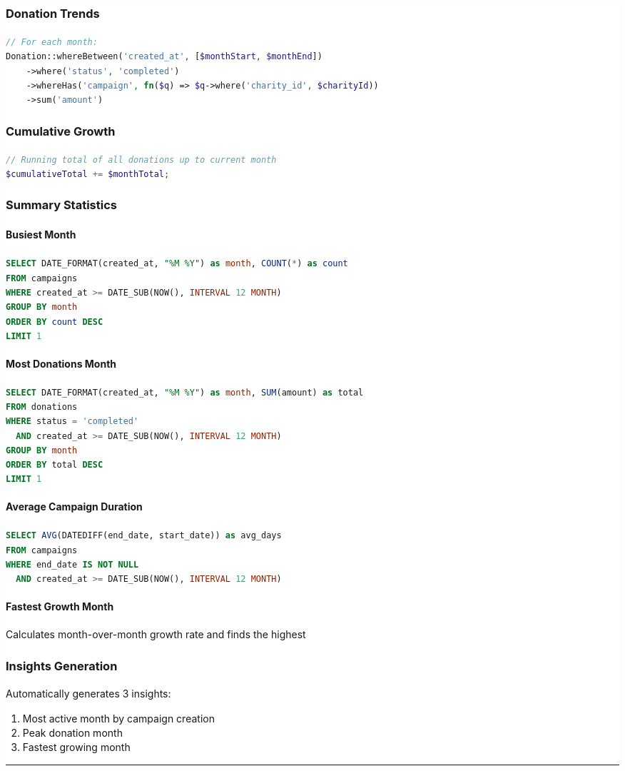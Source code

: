 ### **Donation Trends**
```php
// For each month:
Donation::whereBetween('created_at', [$monthStart, $monthEnd])
    ->where('status', 'completed')
    ->whereHas('campaign', fn($q) => $q->where('charity_id', $charityId))
    ->sum('amount')
```

### **Cumulative Growth**
```php
// Running total of all donations up to current month
$cumulativeTotal += $monthTotal;
```

### **Summary Statistics**

#### **Busiest Month**
```sql
SELECT DATE_FORMAT(created_at, "%M %Y") as month, COUNT(*) as count
FROM campaigns
WHERE created_at >= DATE_SUB(NOW(), INTERVAL 12 MONTH)
GROUP BY month
ORDER BY count DESC
LIMIT 1
```

#### **Most Donations Month**
```sql
SELECT DATE_FORMAT(created_at, "%M %Y") as month, SUM(amount) as total
FROM donations
WHERE status = 'completed'
  AND created_at >= DATE_SUB(NOW(), INTERVAL 12 MONTH)
GROUP BY month
ORDER BY total DESC
LIMIT 1
```

#### **Average Campaign Duration**
```sql
SELECT AVG(DATEDIFF(end_date, start_date)) as avg_days
FROM campaigns
WHERE end_date IS NOT NULL
  AND created_at >= DATE_SUB(NOW(), INTERVAL 12 MONTH)
```

#### **Fastest Growth Month**
Calculates month-over-month growth rate and finds the highest

### **Insights Generation**
Automatically generates 3 insights:
1. Most active month by campaign creation
2. Peak donation month
3. Fastest growing month

---
